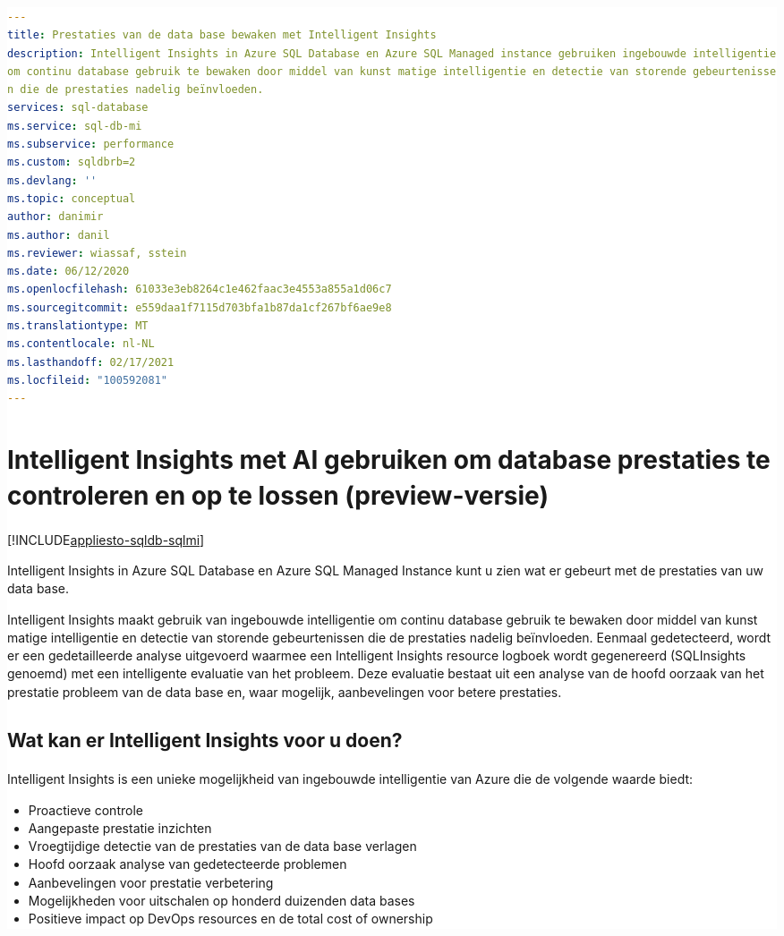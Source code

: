 ```yaml
---
title: Prestaties van de data base bewaken met Intelligent Insights
description: Intelligent Insights in Azure SQL Database en Azure SQL Managed instance gebruiken ingebouwde intelligentie om continu database gebruik te bewaken door middel van kunst matige intelligentie en detectie van storende gebeurtenissen die de prestaties nadelig beïnvloeden.
services: sql-database
ms.service: sql-db-mi
ms.subservice: performance
ms.custom: sqldbrb=2
ms.devlang: ''
ms.topic: conceptual
author: danimir
ms.author: danil
ms.reviewer: wiassaf, sstein
ms.date: 06/12/2020
ms.openlocfilehash: 61033e3eb8264c1e462faac3e4553a855a1d06c7
ms.sourcegitcommit: e559daa1f7115d703bfa1b87da1cf267bf6ae9e8
ms.translationtype: MT
ms.contentlocale: nl-NL
ms.lasthandoff: 02/17/2021
ms.locfileid: "100592081"
---
```

# <a name="intelligent-insights-using-ai-to-monitor-and-troubleshoot-database-performance-preview"></a>Intelligent Insights met AI gebruiken om database prestaties te controleren en op te lossen (preview-versie)
[!INCLUDE[appliesto-sqldb-sqlmi](../includes/appliesto-sqldb-sqlmi.md)]

Intelligent Insights in Azure SQL Database en Azure SQL Managed Instance kunt u zien wat er gebeurt met de prestaties van uw data base.

Intelligent Insights maakt gebruik van ingebouwde intelligentie om continu database gebruik te bewaken door middel van kunst matige intelligentie en detectie van storende gebeurtenissen die de prestaties nadelig beïnvloeden. Eenmaal gedetecteerd, wordt er een gedetailleerde analyse uitgevoerd waarmee een Intelligent Insights resource logboek wordt gegenereerd (SQLInsights genoemd) met een intelligente evaluatie van het probleem. Deze evaluatie bestaat uit een analyse van de hoofd oorzaak van het prestatie probleem van de data base en, waar mogelijk, aanbevelingen voor betere prestaties.

## <a name="what-can-intelligent-insights-do-for-you"></a>Wat kan er Intelligent Insights voor u doen?

Intelligent Insights is een unieke mogelijkheid van ingebouwde intelligentie van Azure die de volgende waarde biedt:

- Proactieve controle
- Aangepaste prestatie inzichten
- Vroegtijdige detectie van de prestaties van de data base verlagen
- Hoofd oorzaak analyse van gedetecteerde problemen
- Aanbevelingen voor prestatie verbetering
- Mogelijkheden voor uitschalen op honderd duizenden data bases
- Positieve impact op DevOps resources en de total cost of ownership
